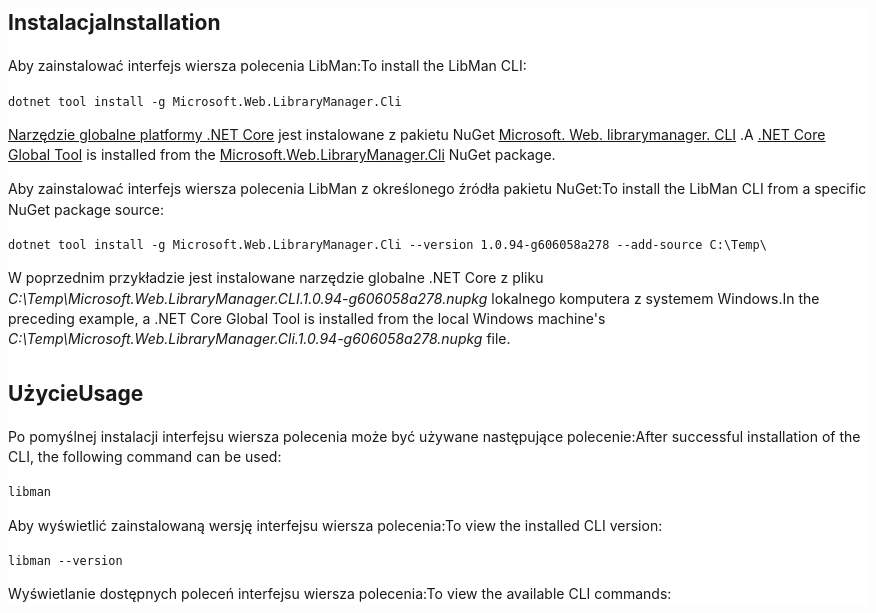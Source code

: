 ## <a name="installation"></a><span data-ttu-id="9882f-107">Instalacja</span><span class="sxs-lookup"><span data-stu-id="9882f-107">Installation</span></span>

<span data-ttu-id="9882f-108">Aby zainstalować interfejs wiersza polecenia LibMan:</span><span class="sxs-lookup"><span data-stu-id="9882f-108">To install the LibMan CLI:</span></span>

```dotnetcli
dotnet tool install -g Microsoft.Web.LibraryManager.Cli
```

<span data-ttu-id="9882f-109">[Narzędzie globalne platformy .NET Core](/dotnet/core/tools/global-tools#install-a-global-tool) jest instalowane z pakietu NuGet [Microsoft. Web. librarymanager. CLI](https://www.nuget.org/packages/Microsoft.Web.LibraryManager.Cli/) .</span><span class="sxs-lookup"><span data-stu-id="9882f-109">A [.NET Core Global Tool](/dotnet/core/tools/global-tools#install-a-global-tool) is installed from the [Microsoft.Web.LibraryManager.Cli](https://www.nuget.org/packages/Microsoft.Web.LibraryManager.Cli/) NuGet package.</span></span>

<span data-ttu-id="9882f-110">Aby zainstalować interfejs wiersza polecenia LibMan z określonego źródła pakietu NuGet:</span><span class="sxs-lookup"><span data-stu-id="9882f-110">To install the LibMan CLI from a specific NuGet package source:</span></span>

```dotnetcli
dotnet tool install -g Microsoft.Web.LibraryManager.Cli --version 1.0.94-g606058a278 --add-source C:\Temp\
```

<span data-ttu-id="9882f-111">W poprzednim przykładzie jest instalowane narzędzie globalne .NET Core z pliku *C:\Temp\Microsoft.Web.LibraryManager.CLI.1.0.94-g606058a278.nupkg* lokalnego komputera z systemem Windows.</span><span class="sxs-lookup"><span data-stu-id="9882f-111">In the preceding example, a .NET Core Global Tool is installed from the local Windows machine's *C:\Temp\Microsoft.Web.LibraryManager.Cli.1.0.94-g606058a278.nupkg* file.</span></span>

## <a name="usage"></a><span data-ttu-id="9882f-112">Użycie</span><span class="sxs-lookup"><span data-stu-id="9882f-112">Usage</span></span>

<span data-ttu-id="9882f-113">Po pomyślnej instalacji interfejsu wiersza polecenia może być używane następujące polecenie:</span><span class="sxs-lookup"><span data-stu-id="9882f-113">After successful installation of the CLI, the following command can be used:</span></span>

```console
libman
```

<span data-ttu-id="9882f-114">Aby wyświetlić zainstalowaną wersję interfejsu wiersza polecenia:</span><span class="sxs-lookup"><span data-stu-id="9882f-114">To view the installed CLI version:</span></span>

```console
libman --version
```

<span data-ttu-id="9882f-115">Wyświetlanie dostępnych poleceń interfejsu wiersza polecenia:</span><span class="sxs-lookup"><span data-stu-id="9882f-115">To view the available CLI commands:</span></span>
